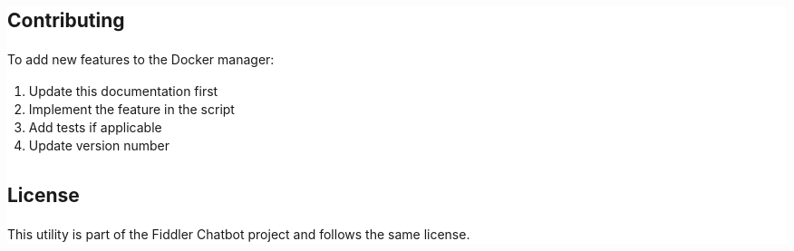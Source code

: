 ## Contributing

To add new features to the Docker manager:

1. Update this documentation first
2. Implement the feature in the script
3. Add tests if applicable
4. Update version number

## License

This utility is part of the Fiddler Chatbot project and follows the same license.
